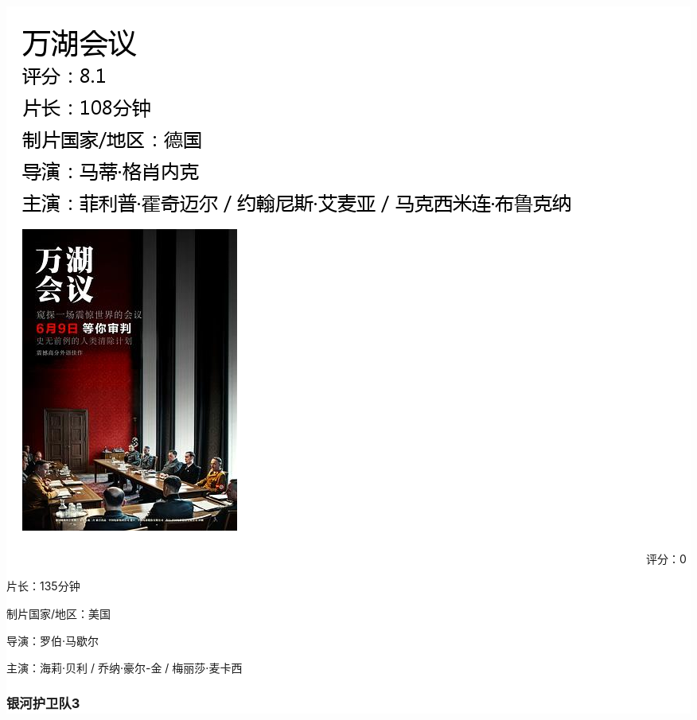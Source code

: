 <img src="Image/movie-3.png" alt="小美人鱼">
评分：0

片长：135分钟

制片国家/地区：美国

导演：罗伯·马歇尔

主演：海莉·贝利 / 乔纳·豪尔-金 / 梅丽莎·麦卡西



### 银河护卫队3
